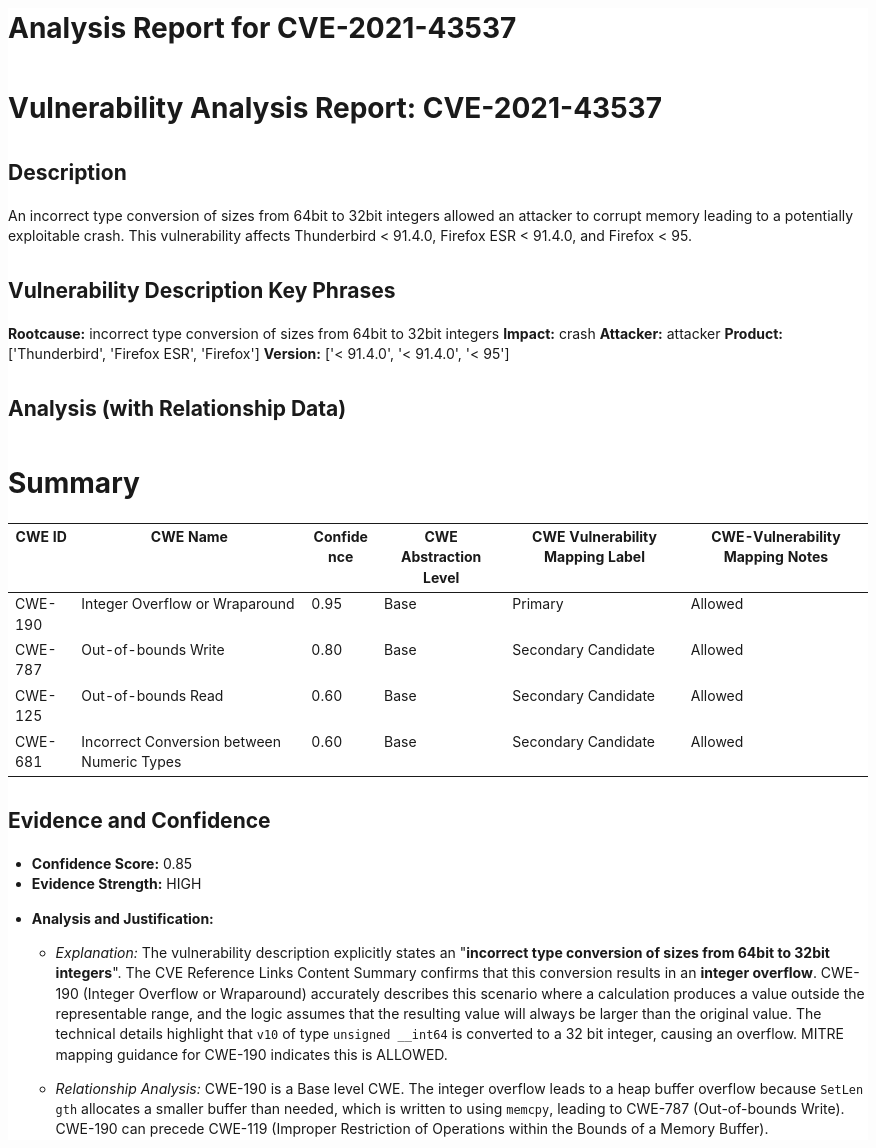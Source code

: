# Analysis Report for CVE-2021-43537

# Vulnerability Analysis Report: CVE-2021-43537

## Description

An incorrect type conversion of sizes from 64bit to 32bit integers allowed an attacker to corrupt memory leading to a potentially exploitable crash. This vulnerability affects Thunderbird < 91.4.0, Firefox ESR < 91.4.0, and Firefox < 95.

## Vulnerability Description Key Phrases

**Rootcause:** incorrect type conversion of sizes from 64bit to 32bit integers
**Impact:** crash
**Attacker:** attacker
**Product:** ['Thunderbird', 'Firefox ESR', 'Firefox']
**Version:** ['< 91.4.0', '< 91.4.0', '< 95']

## Analysis (with Relationship Data)

# Summary
| CWE ID | CWE Name | Confidence | CWE Abstraction Level | CWE Vulnerability Mapping Label | CWE-Vulnerability Mapping Notes |
|---|---|---|---|---|---|
| CWE-190 | Integer Overflow or Wraparound | 0.95 | Base | Primary | Allowed |
| CWE-787 | Out-of-bounds Write | 0.80 | Base | Secondary Candidate | Allowed |
| CWE-125 | Out-of-bounds Read | 0.60 | Base | Secondary Candidate | Allowed |
| CWE-681 | Incorrect Conversion between Numeric Types | 0.60 | Base | Secondary Candidate | Allowed |

## Evidence and Confidence

*   **Confidence Score:** 0.85
*   **Evidence Strength:** HIGH

- **Analysis and Justification:**  
  - *Explanation:* The vulnerability description explicitly states an "**incorrect type conversion of sizes from 64bit to 32bit integers**". The CVE Reference Links Content Summary confirms that this conversion results in an **integer overflow**. CWE-190 (Integer Overflow or Wraparound) accurately describes this scenario where a calculation produces a value outside the representable range, and the logic assumes that the resulting value will always be larger than the original value. The technical details highlight that `v10` of type `unsigned __int64` is converted to a 32 bit integer, causing an overflow. MITRE mapping guidance for CWE-190 indicates this is ALLOWED.

  - *Relationship Analysis:* CWE-190 is a Base level CWE. The integer overflow leads to a heap buffer overflow because `SetLength` allocates a smaller buffer than needed, which is written to using `memcpy`, leading to CWE-787 (Out-of-bounds Write). CWE-190 can precede CWE-119 (Improper Restriction of Operations within the Bounds of a Memory Buffer).
